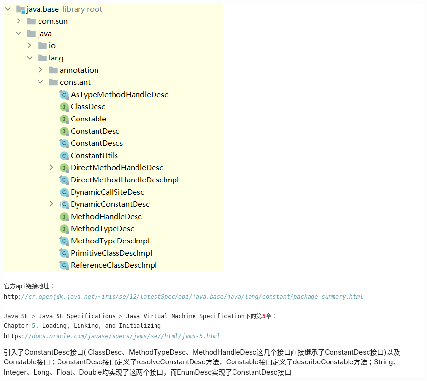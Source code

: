 ![1630987332315](../../images/img//1630987332315.png)

```java
官方api链接地址：
http://cr.openjdk.java.net/~iris/se/12/latestSpec/api/java.base/java/lang/constant/package-summary.html

Java SE > Java SE Specifications > Java Virtual Machine Specification下的第5章：
Chapter 5. Loading, Linking, and Initializing
https://docs.oracle.com/javase/specs/jvms/se7/html/jvms-5.html
```

引入了ConstantDesc接口( ClassDesc、MethodTypeDesc、MethodHandleDesc这几个接口直接继承了ConstantDesc接口)以及Constable接口；ConstantDesc接口定义了resolveConstantDesc方法，Constable接口定义了describeConstable方法；String、Integer、Long、Float、Double均实现了这两个接口，而EnumDesc实现了ConstantDesc接口

